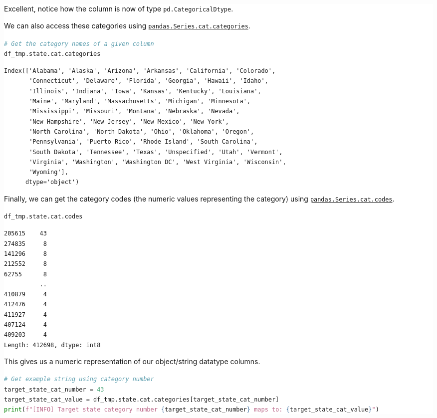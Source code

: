 

Excellent, notice how the column is now of type `pd.CategoricalDtype`.

We can also access these categories using [`pandas.Series.cat.categories`](https://pandas.pydata.org/docs/reference/api/pandas.Series.cat.categories.html).


```python
# Get the category names of a given column
df_tmp.state.cat.categories
```




    Index(['Alabama', 'Alaska', 'Arizona', 'Arkansas', 'California', 'Colorado',
           'Connecticut', 'Delaware', 'Florida', 'Georgia', 'Hawaii', 'Idaho',
           'Illinois', 'Indiana', 'Iowa', 'Kansas', 'Kentucky', 'Louisiana',
           'Maine', 'Maryland', 'Massachusetts', 'Michigan', 'Minnesota',
           'Mississippi', 'Missouri', 'Montana', 'Nebraska', 'Nevada',
           'New Hampshire', 'New Jersey', 'New Mexico', 'New York',
           'North Carolina', 'North Dakota', 'Ohio', 'Oklahoma', 'Oregon',
           'Pennsylvania', 'Puerto Rico', 'Rhode Island', 'South Carolina',
           'South Dakota', 'Tennessee', 'Texas', 'Unspecified', 'Utah', 'Vermont',
           'Virginia', 'Washington', 'Washington DC', 'West Virginia', 'Wisconsin',
           'Wyoming'],
          dtype='object')



Finally, we can get the category codes (the numeric values representing the category) using [`pandas.Series.cat.codes`](https://pandas.pydata.org/docs/reference/api/pandas.Series.cat.codes.html).


```python
df_tmp.state.cat.codes
```




    205615    43
    274835     8
    141296     8
    212552     8
    62755      8
              ..
    410879     4
    412476     4
    411927     4
    407124     4
    409203     4
    Length: 412698, dtype: int8



This gives us a numeric representation of our object/string datatype columns.


```python
# Get example string using category number
target_state_cat_number = 43
target_state_cat_value = df_tmp.state.cat.categories[target_state_cat_number] 
print(f"[INFO] Target state category number {target_state_cat_number} maps to: {target_state_cat_value}")
```
